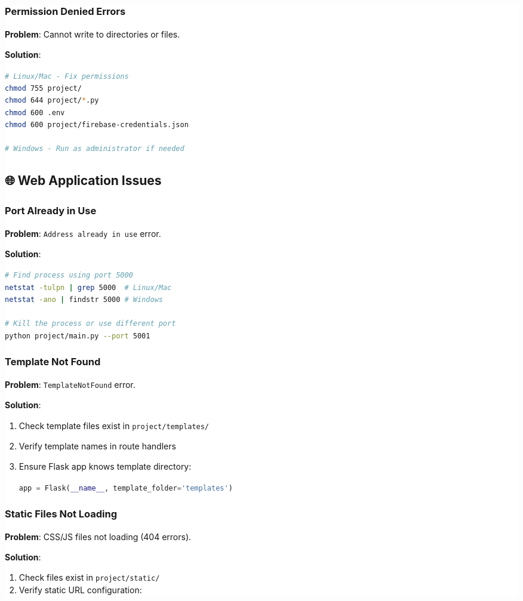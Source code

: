 ### Permission Denied Errors

**Problem**: Cannot write to directories or files.

**Solution**:

```bash
# Linux/Mac - Fix permissions
chmod 755 project/
chmod 644 project/*.py
chmod 600 .env
chmod 600 project/firebase-credentials.json

# Windows - Run as administrator if needed
```

## 🌐 Web Application Issues

### Port Already in Use

**Problem**: `Address already in use` error.

**Solution**:

```bash
# Find process using port 5000
netstat -tulpn | grep 5000  # Linux/Mac
netstat -ano | findstr 5000 # Windows

# Kill the process or use different port
python project/main.py --port 5001
```

### Template Not Found

**Problem**: `TemplateNotFound` error.

**Solution**:

1. Check template files exist in `project/templates/`
2. Verify template names in route handlers
3. Ensure Flask app knows template directory:

   ```python
   app = Flask(__name__, template_folder='templates')
   ```

### Static Files Not Loading

**Problem**: CSS/JS files not loading (404 errors).

**Solution**:

1. Check files exist in `project/static/`
2. Verify static URL configuration:
